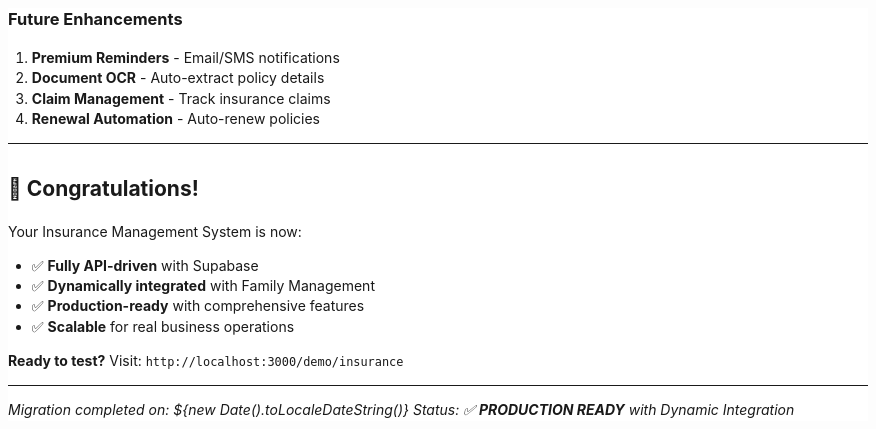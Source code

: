 ### **Future Enhancements**
1. **Premium Reminders** - Email/SMS notifications
2. **Document OCR** - Auto-extract policy details
3. **Claim Management** - Track insurance claims
4. **Renewal Automation** - Auto-renew policies

---

## 🎊 Congratulations!

Your Insurance Management System is now:
- ✅ **Fully API-driven** with Supabase
- ✅ **Dynamically integrated** with Family Management
- ✅ **Production-ready** with comprehensive features
- ✅ **Scalable** for real business operations

**Ready to test?** Visit: `http://localhost:3000/demo/insurance`

---

*Migration completed on: ${new Date().toLocaleDateString()}*
*Status: ✅ **PRODUCTION READY** with Dynamic Integration*